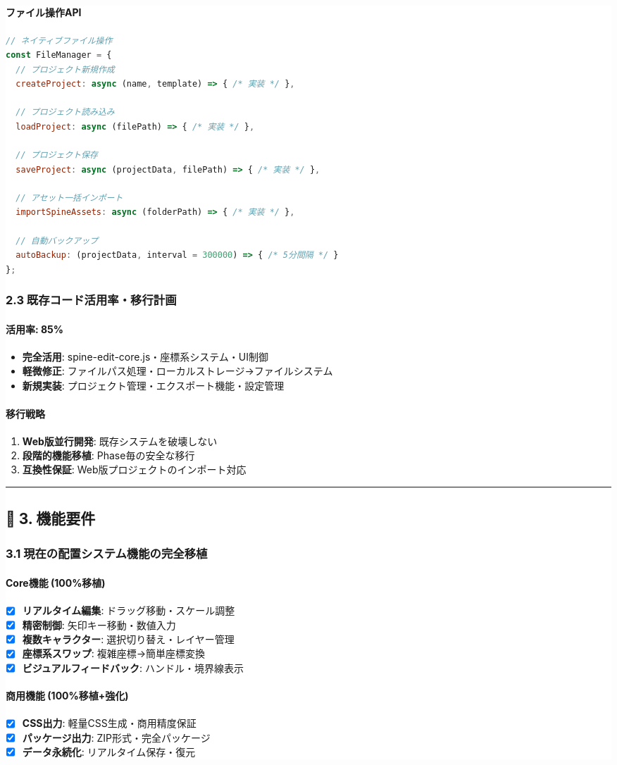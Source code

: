 #### **ファイル操作API**
```javascript
// ネイティブファイル操作
const FileManager = {
  // プロジェクト新規作成
  createProject: async (name, template) => { /* 実装 */ },
  
  // プロジェクト読み込み
  loadProject: async (filePath) => { /* 実装 */ },
  
  // プロジェクト保存
  saveProject: async (projectData, filePath) => { /* 実装 */ },
  
  // アセット一括インポート
  importSpineAssets: async (folderPath) => { /* 実装 */ },
  
  // 自動バックアップ
  autoBackup: (projectData, interval = 300000) => { /* 5分間隔 */ }
};
```

### 2.3 既存コード活用率・移行計画

#### **活用率: 85%**
- **完全活用**: spine-edit-core.js・座標系システム・UI制御
- **軽微修正**: ファイルパス処理・ローカルストレージ→ファイルシステム
- **新規実装**: プロジェクト管理・エクスポート機能・設定管理

#### **移行戦略**
1. **Web版並行開発**: 既存システムを破壊しない
2. **段階的機能移植**: Phase毎の安全な移行
3. **互換性保証**: Web版プロジェクトのインポート対応

---

## 🎯 3. 機能要件

### 3.1 現在の配置システム機能の完全移植

#### **Core機能 (100%移植)**
- [x] **リアルタイム編集**: ドラッグ移動・スケール調整
- [x] **精密制御**: 矢印キー移動・数値入力
- [x] **複数キャラクター**: 選択切り替え・レイヤー管理
- [x] **座標系スワップ**: 複雑座標→簡単座標変換
- [x] **ビジュアルフィードバック**: ハンドル・境界線表示

#### **商用機能 (100%移植+強化)**
- [x] **CSS出力**: 軽量CSS生成・商用精度保証
- [x] **パッケージ出力**: ZIP形式・完全パッケージ
- [x] **データ永続化**: リアルタイム保存・復元
